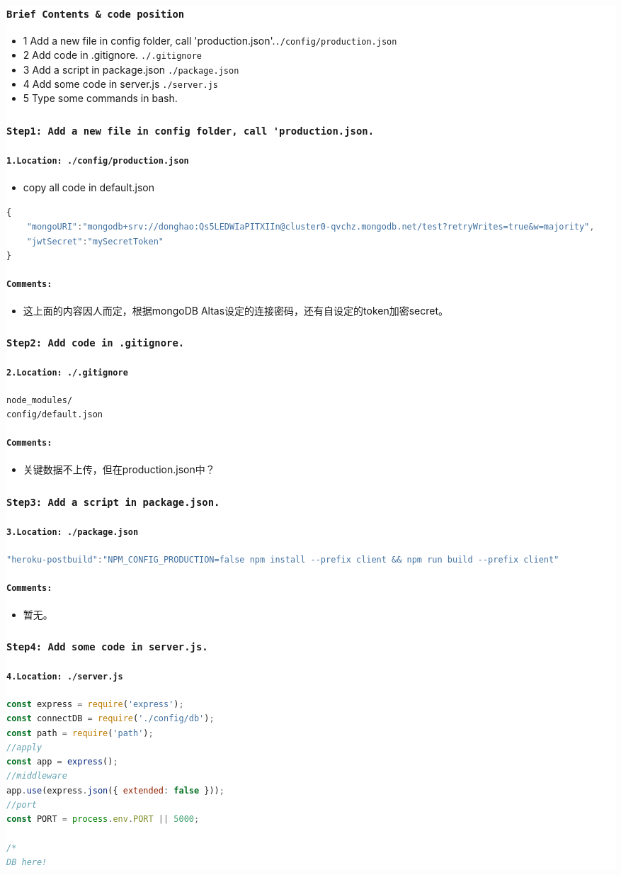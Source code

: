 ### `Brief Contents & code position`
- 1 Add a new file in config folder, call 'production.json'.`./config/production.json`
- 2 Add code in .gitignore. `./.gitignore`
- 3 Add a script in package.json `./package.json`
- 4 Add some code in server.js `./server.js`
- 5 Type some commands in bash.

### `Step1: Add a new file in config folder, call 'production.json.`

#### `1.Location: ./config/production.json`

- copy all code in default.json

```js
{
    "mongoURI":"mongodb+srv://donghao:Qs5LEDWIaPITXIIn@cluster0-qvchz.mongodb.net/test?retryWrites=true&w=majority",
    "jwtSecret":"mySecretToken"
}
```

#### `Comments:`
- 这上面的内容因人而定，根据mongoDB Altas设定的连接密码，还有自设定的token加密secret。 

### `Step2: Add code in .gitignore.`

#### `2.Location: ./.gitignore`

```bash
node_modules/
config/default.json
```
#### `Comments:`
- 关键数据不上传，但在production.json中？

### `Step3: Add a script in package.json.`

#### `3.Location: ./package.json`

```js
"heroku-postbuild":"NPM_CONFIG_PRODUCTION=false npm install --prefix client && npm run build --prefix client"
```

#### `Comments:`
- 暂无。

### `Step4: Add some code in server.js.`

#### `4.Location: ./server.js`

```js
const express = require('express');
const connectDB = require('./config/db');
const path = require('path');
//apply
const app = express();
//middleware
app.use(express.json({ extended: false }));
//port
const PORT = process.env.PORT || 5000;

/*
DB here!
```